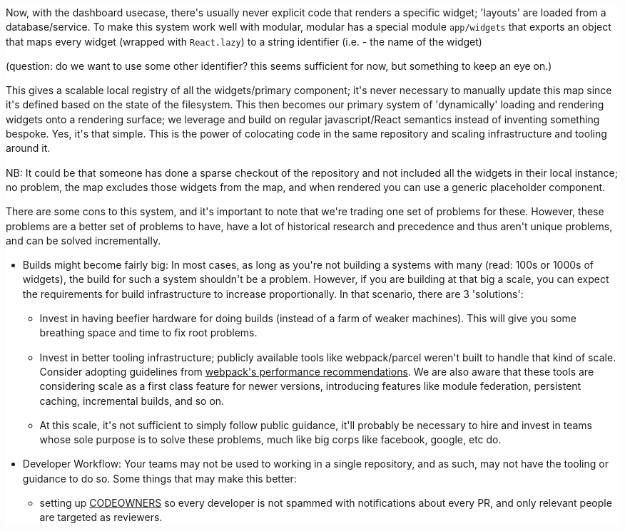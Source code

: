 Now, with the dashboard usecase, there's usually never explicit code that
renders a specific widget; 'layouts' are loaded from a database/service. To make
this system work well with modular, modular has a special module `app/widgets`
that exports an object that maps every widget (wrapped with `React.lazy`) to a
string identifier (i.e. - the name of the widget)

(question: do we want to use some other identifier? this seems sufficient for
now, but something to keep an eye on.)

This gives a scalable local registry of all the widgets/primary component; it's
never necessary to manually update this map since it's defined based on the
state of the filesystem. This then becomes our primary system of 'dynamically'
loading and rendering widgets onto a rendering surface; we leverage and build on
regular javascript/React semantics instead of inventing something bespoke. Yes,
it's that simple. This is the power of colocating code in the same repository
and scaling infrastructure and tooling around it.

NB: It could be that someone has done a sparse checkout of the repository and
not included all the widgets in their local instance; no problem, the map
excludes those widgets from the map, and when rendered you can use a generic
placeholder component.

There are some cons to this system, and it's important to note that we're
trading one set of problems for these. However, these problems are a better set
of problems to have, have a lot of historical research and precedence and thus
aren't unique problems, and can be solved incrementally.

- Builds might become fairly big: In most cases, as long as you're not building
  a systems with many (read: 100s or 1000s of widgets), the build for such a
  system shouldn't be a problem. However, if you are building at that big a
  scale, you can expect the requirements for build infrastructure to increase
  proportionally. In that scenario, there are 3 'solutions':

  - Invest in having beefier hardware for doing builds (instead of a farm of
    weaker machines). This will give you some breathing space and time to fix
    root problems.

  - Invest in better tooling infrastructure; publicly available tools like
    webpack/parcel weren't built to handle that kind of scale. Consider adopting
    guidelines from
    [webpack's performance recommendations](https://webpack.js.org/guides/build-performance/).
    We are also aware that these tools are considering scale as a first class
    feature for newer versions, introducing features like module federation,
    persistent caching, incremental builds, and so on.

  - At this scale, it's not sufficient to simply follow public guidance, it'll
    probably be necessary to hire and invest in teams whose sole purpose is to
    solve these problems, much like big corps like facebook, google, etc do.

- Developer Workflow: Your teams may not be used to working in a single
  repository, and as such, may not have the tooling or guidance to do so. Some
  things that may make this better:

  - setting up
    [CODEOWNERS](https://docs.github.com/en/github/creating-cloning-and-archiving-repositories/about-code-owners)
    so every developer is not spammed with notifications about every PR, and
    only relevant people are targeted as reviewers.
